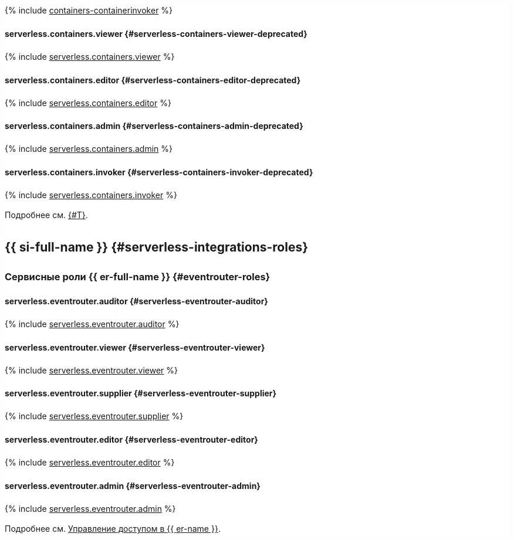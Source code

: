 {% include [containers-containerinvoker](../_roles/serverless-containers/containerInvoker.md) %}

#### serverless.containers.viewer {#serverless-containers-viewer-deprecated}

{% include [serverless.containers.viewer](../_roles/serverless/containers/viewer.md) %}

#### serverless.containers.editor {#serverless-containers-editor-deprecated}

{% include [serverless.containers.editor](../_roles/serverless/containers/editor.md) %}

#### serverless.containers.admin {#serverless-containers-admin-deprecated}

{% include [serverless.containers.admin](../_roles/serverless/containers/admin.md) %}

#### serverless.containers.invoker {#serverless-containers-invoker-deprecated}

{% include [serverless.containers.invoker](../_roles/serverless/containers/invoker.md) %}

Подробнее см. [{#T}](../serverless-containers/security/index.md).


## {{ si-full-name }} {#serverless-integrations-roles}

### Сервисные роли {{ er-full-name }} {#eventrouter-roles}

#### serverless.eventrouter.auditor {#serverless-eventrouter-auditor}

{% include [serverless.eventrouter.auditor](../_roles/serverless/eventrouter/auditor.md) %}

#### serverless.eventrouter.viewer {#serverless-eventrouter-viewer}

{% include [serverless.eventrouter.viewer](../_roles/serverless/eventrouter/viewer.md) %}

#### serverless.eventrouter.supplier {#serverless-eventrouter-supplier}

{% include [serverless.eventrouter.supplier](../_roles/serverless/eventrouter/supplier.md) %}

#### serverless.eventrouter.editor {#serverless-eventrouter-editor}

{% include [serverless.eventrouter.editor](../_roles/serverless/eventrouter/editor.md) %}

#### serverless.eventrouter.admin {#serverless-eventrouter-admin}

{% include [serverless.eventrouter.admin](../_roles/serverless/eventrouter/admin.md) %}

Подробнее см. [Управление доступом в {{ er-name }}](../serverless-integrations/security/eventrouter.md).
